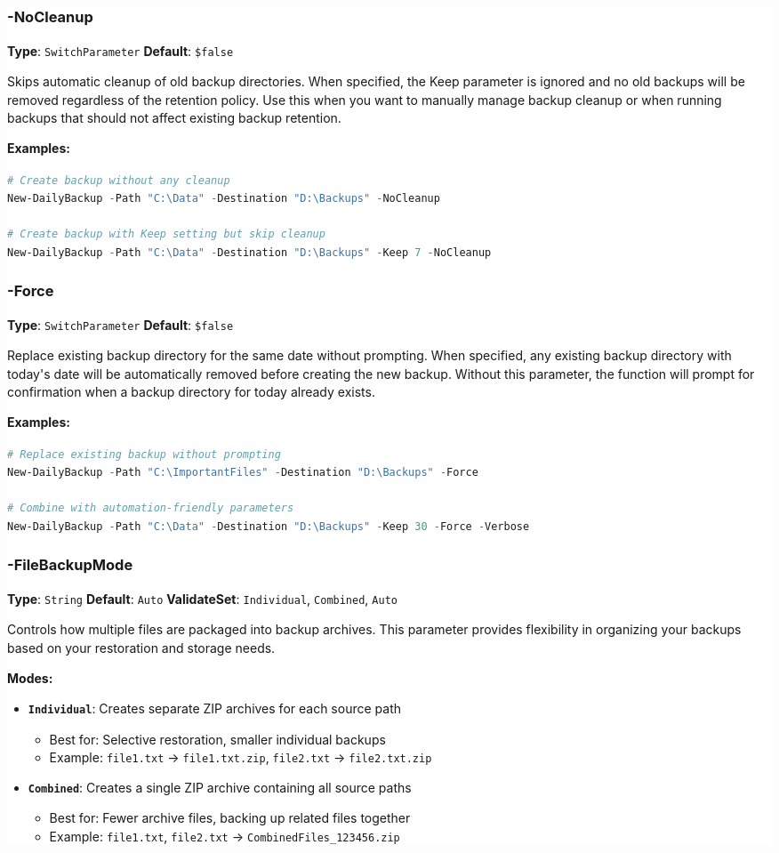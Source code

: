 ### -NoCleanup

**Type**: `SwitchParameter`
**Default**: `$false`

Skips automatic cleanup of old backup directories. When specified, the Keep parameter is ignored and no old backups will be removed regardless of the retention policy. Use this when you want to manually manage backup cleanup or when running backups that should not affect existing backup retention.

**Examples:**

```powershell
# Create backup without any cleanup
New-DailyBackup -Path "C:\Data" -Destination "D:\Backups" -NoCleanup

# Create backup with Keep setting but skip cleanup
New-DailyBackup -Path "C:\Data" -Destination "D:\Backups" -Keep 7 -NoCleanup
```

### -Force

**Type**: `SwitchParameter`
**Default**: `$false`

Replace existing backup directory for the same date without prompting. When specified, any existing backup directory with today's date will be automatically removed before creating the new backup. Without this parameter, the function will prompt for confirmation when a backup directory for today already exists.

**Examples:**

```powershell
# Replace existing backup without prompting
New-DailyBackup -Path "C:\ImportantFiles" -Destination "D:\Backups" -Force

# Combine with automation-friendly parameters
New-DailyBackup -Path "C:\Data" -Destination "D:\Backups" -Keep 30 -Force -Verbose
```

### -FileBackupMode

**Type**: `String`
**Default**: `Auto`
**ValidateSet**: `Individual`, `Combined`, `Auto`

Controls how multiple files are packaged into backup archives. This parameter provides flexibility in organizing your backups based on your restoration and storage needs.

**Modes:**

- **`Individual`**: Creates separate ZIP archives for each source path
  - Best for: Selective restoration, smaller individual backups
  - Example: `file1.txt` → `file1.txt.zip`, `file2.txt` → `file2.txt.zip`

- **`Combined`**: Creates a single ZIP archive containing all source paths
  - Best for: Fewer archive files, backing up related files together
  - Example: `file1.txt`, `file2.txt` → `CombinedFiles_123456.zip`
